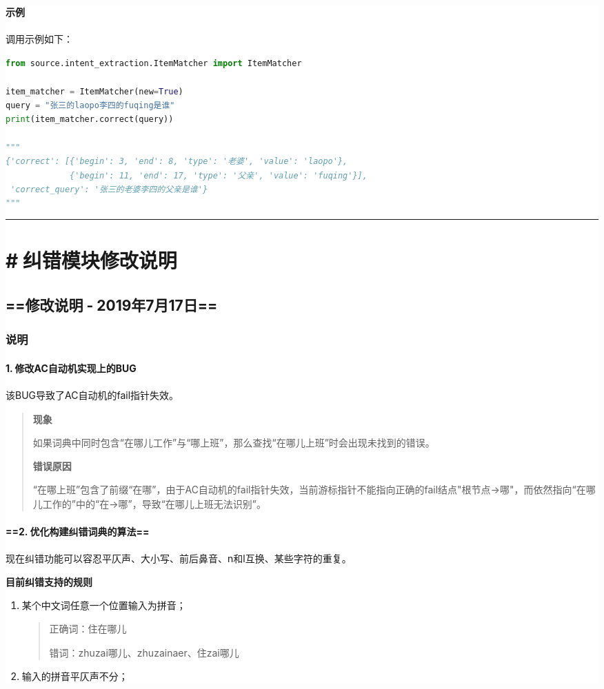 #### 示例

调用示例如下：

```python
from source.intent_extraction.ItemMatcher import ItemMatcher

item_matcher = ItemMatcher(new=True)
query = "张三的laopo李四的fuqing是谁"
print(item_matcher.correct(query))

"""
{'correct': [{'begin': 3, 'end': 8, 'type': '老婆', 'value': 'laopo'},
             {'begin': 11, 'end': 17, 'type': '父亲', 'value': 'fuqing'}],
 'correct_query': '张三的老婆李四的父亲是谁'}
"""

```

---

# # 纠错模块修改说明

## ==修改说明 - 2019年7月17日==

### 说明

#### 1. 修改AC自动机实现上的BUG

该BUG导致了AC自动机的fail指针失效。

>   **现象**
>
>   如果词典中同时包含“在哪儿工作”与“哪上班”，那么查找“在哪儿上班”时会出现未找到的错误。
>
>   **错误原因**
>
>   “在哪上班”包含了前缀“在哪”，由于AC自动机的fail指针失效，当前游标指针不能指向正确的fail结点"根节点->哪"，而依然指向“在哪儿工作的”中的“在->哪”，导致“在哪儿上班无法识别”。

#### ==2. 优化构建纠错词典的算法==

现在纠错功能可以容忍平仄声、大小写、前后鼻音、n和l互换、某些字符的重复。

**目前纠错支持的规则**

1.  某个中文词任意一个位置输入为拼音；

    >   正确词：住在哪儿
    >
    >   错词：zhuzai哪儿、zhuzainaer、住zai哪儿

2.  输入的拼音平仄声不分；
